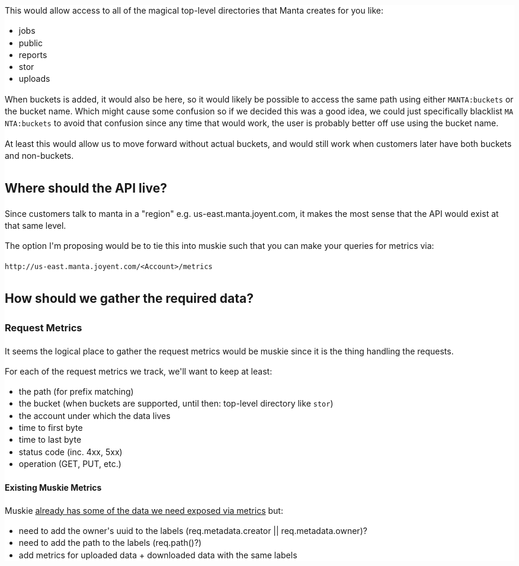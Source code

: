 This would allow access to all of the magical top-level directories that Manta
creates for you like:

 * jobs
 * public
 * reports
 * stor
 * uploads

When buckets is added, it would also be here, so it would likely be possible to
access the same path using either `MANTA:buckets` or the bucket name. Which
might cause some confusion so if we decided this was a good idea, we could just
specifically blacklist `MANTA:buckets` to avoid that confusion since any time
that would work, the user is probably better off use using the bucket name.

At least this would allow us to move forward without actual buckets, and would
still work when customers later have both buckets and non-buckets.


## Where should the API live?

Since customers talk to manta in a "region" e.g. us-east.manta.joyent.com, it
makes the most sense that the API would exist at that same level.

The option I'm proposing would be to tie this into muskie such that you can make
your queries for metrics via:

```
http://us-east.manta.joyent.com/<Account>/metrics
```


## How should we gather the required data?

### Request Metrics

It seems the logical place to gather the request metrics would be muskie since
it is the thing handling the requests.

For each of the request metrics we track, we'll want to keep at least:

 * the path (for prefix matching)
 * the bucket (when buckets are supported, until then: top-level directory like `stor`)
 * the account under which the data lives
 * time to first byte
 * time to last byte
 * status code (inc. 4xx, 5xx)
 * operation (GET, PUT, etc.)

#### Existing Muskie Metrics

Muskie [already has some of the data we need exposed via metrics](https://github.com/TritonDataCenter/manta-muskie/blob/master/docs/internal/design.md#metrics)
but:

 * need to add the owner's uuid to the labels (req.metadata.creator || req.metadata.owner)?
 * need to add the path to the labels (req.path()?)
 * add metrics for uploaded data + downloaded data with the same labels

